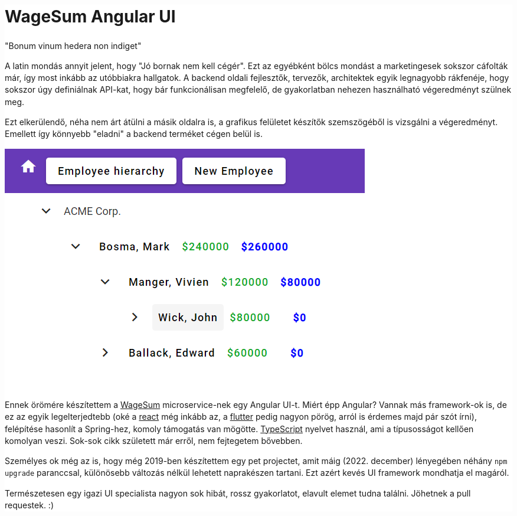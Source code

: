 # WageSum Angular UI 

"Bonum vinum hedera non indiget" 

A latin mondás annyit jelent, hogy "Jó bornak nem kell cégér". Ezt az egyébként bölcs
mondást a marketingesek sokszor cáfolták már, így most inkább az utóbbiakra hallgatok. A backend
oldali fejlesztők, tervezők, architektek egyik legnagyobb rákfenéje, hogy sokszor
úgy definiálnak API-kat, hogy bár funkcionálisan megfelelő, de gyakorlatban nehezen 
használható végeredményt szülnek meg.

Ezt elkerülendő, néha nem árt átülni a másik oldalra is, a grafikus felületet készítők
szemszögéből is vizsgálni a végeredményt. Emellett így könnyebb "eladni" a backend
terméket cégen belül is.

![Wagesum Angular UI](wagesum-ui-01-emp-tree.png)

Ennek örömére készítettem a [WageSum](https://github.com/lsmhun/wage-sum-server) 
microservice-nek egy Angular UI-t. Miért épp Angular? Vannak más framework-ok is, de 
ez az egyik legelterjedtebb (oké a [react](https://reactjs.org/) még inkább az, a [flutter](https://flutter.dev/) pedig nagyon 
pörög, arról is érdemes majd pár szót írni), felépítése hasonlít a 
Spring-hez, komoly támogatás van mögötte. [TypeScript](https://www.typescriptlang.org/)
nyelvet használ, ami a típusosságot kellően komolyan veszi. Sok-sok cikk született már 
erről, nem fejtegetem bővebben.

Személyes ok még az is, hogy még 2019-ben
készítettem egy pet projectet, amit máig (2022. december) lényegében néhány
`npm upgrade` paranccsal, különösebb változás nélkül lehetett naprakészen tartani.
Ezt azért kevés UI framework mondhatja el magáról.

Természetesen egy igazi UI specialista nagyon sok hibát, rossz gyakorlatot,
elavult elemet tudna találni. Jöhetnek a pull requestek. :)
